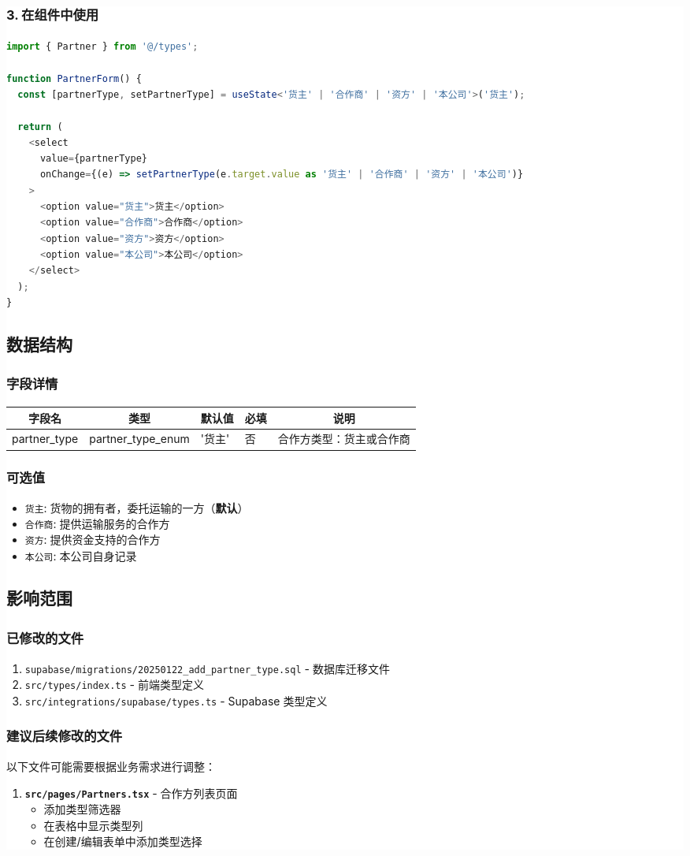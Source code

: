 ### 3. 在组件中使用

```typescript
import { Partner } from '@/types';

function PartnerForm() {
  const [partnerType, setPartnerType] = useState<'货主' | '合作商' | '资方' | '本公司'>('货主');
  
  return (
    <select 
      value={partnerType} 
      onChange={(e) => setPartnerType(e.target.value as '货主' | '合作商' | '资方' | '本公司')}
    >
      <option value="货主">货主</option>
      <option value="合作商">合作商</option>
      <option value="资方">资方</option>
      <option value="本公司">本公司</option>
    </select>
  );
}
```

## 数据结构

### 字段详情

| 字段名 | 类型 | 默认值 | 必填 | 说明 |
|--------|------|--------|------|------|
| partner_type | partner_type_enum | '货主' | 否 | 合作方类型：货主或合作商 |

### 可选值

- `货主`: 货物的拥有者，委托运输的一方（**默认**）
- `合作商`: 提供运输服务的合作方
- `资方`: 提供资金支持的合作方
- `本公司`: 本公司自身记录

## 影响范围

### 已修改的文件

1. `supabase/migrations/20250122_add_partner_type.sql` - 数据库迁移文件
2. `src/types/index.ts` - 前端类型定义
3. `src/integrations/supabase/types.ts` - Supabase 类型定义

### 建议后续修改的文件

以下文件可能需要根据业务需求进行调整：

1. **`src/pages/Partners.tsx`** - 合作方列表页面
   - 添加类型筛选器
   - 在表格中显示类型列
   - 在创建/编辑表单中添加类型选择

